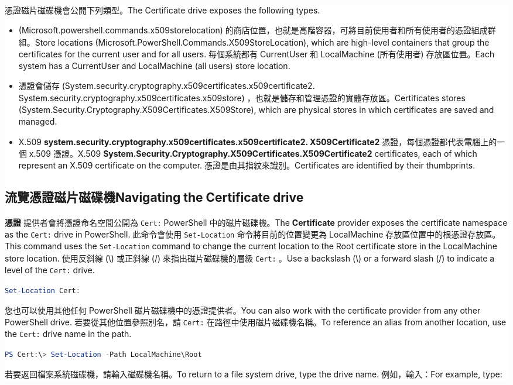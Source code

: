 <span data-ttu-id="df61e-130">憑證磁片磁碟機會公開下列類型。</span><span class="sxs-lookup"><span data-stu-id="df61e-130">The Certificate drive exposes the following types.</span></span>

- <span data-ttu-id="df61e-131"> (Microsoft.powershell.commands.x509storelocation) 的商店位置，也就是高階容器，可將目前使用者和所有使用者的憑證組成群組。</span><span class="sxs-lookup"><span data-stu-id="df61e-131">Store locations (Microsoft.PowerShell.Commands.X509StoreLocation), which are high-level containers that group the certificates for the current user and for all users.</span></span> <span data-ttu-id="df61e-132">每個系統都有 CurrentUser 和 LocalMachine (所有使用者) 存放區位置。</span><span class="sxs-lookup"><span data-stu-id="df61e-132">Each system has a CurrentUser and LocalMachine (all users) store location.</span></span>

- <span data-ttu-id="df61e-133">憑證會儲存 (System.security.cryptography.x509certificates.x509certificate2. System.security.cryptography.x509certificates.x509store) ，也就是儲存和管理憑證的實體存放區。</span><span class="sxs-lookup"><span data-stu-id="df61e-133">Certificates stores (System.Security.Cryptography.X509Certificates.X509Store), which are physical stores in which certificates are saved and managed.</span></span>

- <span data-ttu-id="df61e-134">X.509 **system.security.cryptography.x509certificates.x509certificate2. X509Certificate2** 憑證，每個憑證都代表電腦上的一個 x.509 憑證。</span><span class="sxs-lookup"><span data-stu-id="df61e-134">X.509 **System.Security.Cryptography.X509Certificates.X509Certificate2** certificates, each of which represent an X.509 certificate on the computer.</span></span>
  <span data-ttu-id="df61e-135">憑證是由其指紋來識別。</span><span class="sxs-lookup"><span data-stu-id="df61e-135">Certificates are identified by their thumbprints.</span></span>

## <a name="navigating-the-certificate-drive"></a><span data-ttu-id="df61e-136">流覽憑證磁片磁碟機</span><span class="sxs-lookup"><span data-stu-id="df61e-136">Navigating the Certificate drive</span></span>

<span data-ttu-id="df61e-137">**憑證** 提供者會將憑證命名空間公開為 `Cert:` PowerShell 中的磁片磁碟機。</span><span class="sxs-lookup"><span data-stu-id="df61e-137">The **Certificate** provider exposes the certificate namespace as the `Cert:` drive in PowerShell.</span></span> <span data-ttu-id="df61e-138">此命令會使用 `Set-Location` 命令將目前的位置變更為 LocalMachine 存放區位置中的根憑證存放區。</span><span class="sxs-lookup"><span data-stu-id="df61e-138">This command uses the `Set-Location` command to change the current location to the Root certificate store in the LocalMachine store location.</span></span> <span data-ttu-id="df61e-139">使用反斜線 (\\) 或正斜線 (/) 來指出磁片磁碟機的層級 `Cert:` 。</span><span class="sxs-lookup"><span data-stu-id="df61e-139">Use a backslash (\\) or a forward slash (/) to indicate a level of the `Cert:` drive.</span></span>

```powershell
Set-Location Cert:
```

<span data-ttu-id="df61e-140">您也可以使用其他任何 PowerShell 磁片磁碟機中的憑證提供者。</span><span class="sxs-lookup"><span data-stu-id="df61e-140">You can also work with the certificate provider from any other PowerShell drive.</span></span> <span data-ttu-id="df61e-141">若要從其他位置參照別名，請 `Cert:` 在路徑中使用磁片磁碟機名稱。</span><span class="sxs-lookup"><span data-stu-id="df61e-141">To reference an alias from another location, use the `Cert:` drive name in the path.</span></span>

```powershell
PS Cert:\> Set-Location -Path LocalMachine\Root
```

<span data-ttu-id="df61e-142">若要返回檔案系統磁碟機，請輸入磁碟機名稱。</span><span class="sxs-lookup"><span data-stu-id="df61e-142">To return to a file system drive, type the drive name.</span></span> <span data-ttu-id="df61e-143">例如，輸入：</span><span class="sxs-lookup"><span data-stu-id="df61e-143">For example, type:</span></span>

